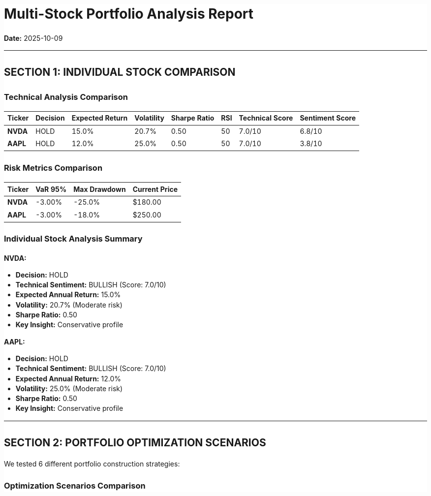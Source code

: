 # Multi-Stock Portfolio Analysis Report
**Date:** 2025-10-09

---

## SECTION 1: INDIVIDUAL STOCK COMPARISON

### Technical Analysis Comparison

| Ticker | Decision | Expected Return | Volatility | Sharpe Ratio | RSI | Technical Score | Sentiment Score |
|--------|----------|-----------------|------------|--------------|-----|-----------------|-----------------|
| **NVDA** | HOLD | 15.0% | 20.7% | 0.50 | 50 | 7.0/10 | 6.8/10 |
| **AAPL** | HOLD | 12.0% | 25.0% | 0.50 | 50 | 7.0/10 | 3.8/10 |


### Risk Metrics Comparison

| Ticker | VaR 95% | Max Drawdown | Current Price |
|--------|---------|--------------|---------------|
| **NVDA** | -3.00% | -25.0% | $180.00 |
| **AAPL** | -3.00% | -18.0% | $250.00 |


### Individual Stock Analysis Summary

**NVDA:**
- **Decision:** HOLD
- **Technical Sentiment:** BULLISH (Score: 7.0/10)
- **Expected Annual Return:** 15.0%
- **Volatility:** 20.7% (Moderate risk)
- **Sharpe Ratio:** 0.50
- **Key Insight:** Conservative profile

**AAPL:**
- **Decision:** HOLD
- **Technical Sentiment:** BULLISH (Score: 7.0/10)
- **Expected Annual Return:** 12.0%
- **Volatility:** 25.0% (Moderate risk)
- **Sharpe Ratio:** 0.50
- **Key Insight:** Conservative profile

---

## SECTION 2: PORTFOLIO OPTIMIZATION SCENARIOS

We tested 6 different portfolio construction strategies:

### Optimization Scenarios Comparison
